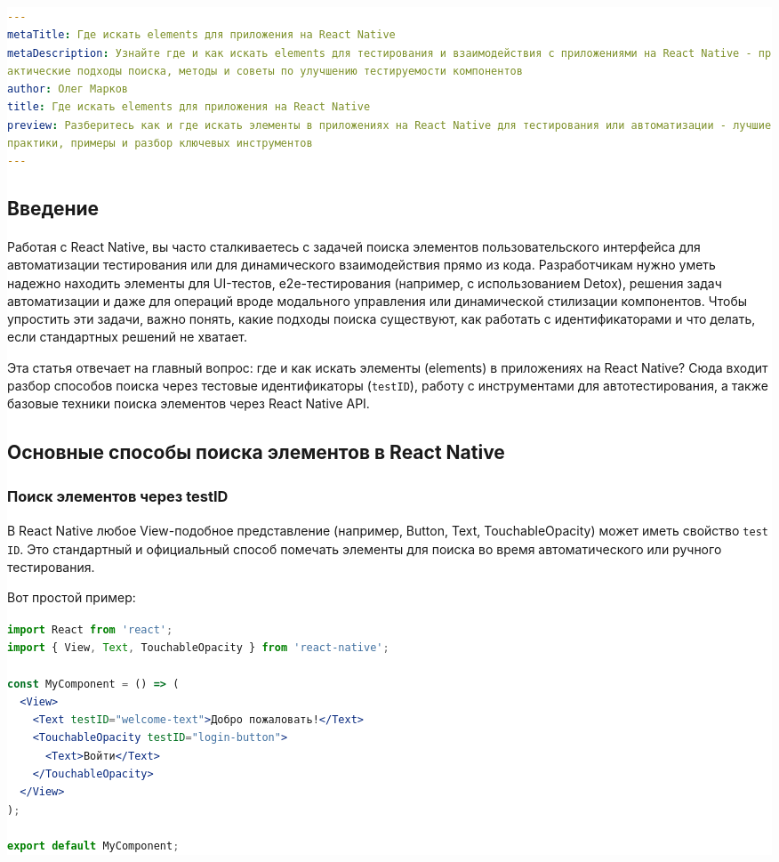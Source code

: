 ```yaml
---
metaTitle: Где искать elements для приложения на React Native
metaDescription: Узнайте где и как искать elements для тестирования и взаимодействия с приложениями на React Native - практические подходы поиска, методы и советы по улучшению тестируемости компонентов
author: Олег Марков
title: Где искать elements для приложения на React Native
preview: Разберитесь как и где искать элементы в приложениях на React Native для тестирования или автоматизации - лучшие практики, примеры и разбор ключевых инструментов
---
```


## Введение

Работая с React Native, вы часто сталкиваетесь с задачей поиска элементов пользовательского интерфейса для автоматизации тестирования или для динамического взаимодействия прямо из кода. Разработчикам нужно уметь надежно находить элементы для UI-тестов, e2e-тестирования (например, с использованием Detox), решения задач автоматизации и даже для операций вроде модального управления или динамической стилизации компонентов. Чтобы упростить эти задачи, важно понять, какие подходы поиска существуют, как работать с идентификаторами и что делать, если стандартных решений не хватает.

Эта статья отвечает на главный вопрос: где и как искать элементы (elements) в приложениях на React Native? Сюда входит разбор способов поиска через тестовые идентификаторы (`testID`), работу с инструментами для автотестирования, а также базовые техники поиска элементов через React Native API.

## Основные способы поиска элементов в React Native

### Поиск элементов через testID

В React Native любое View-подобное представление (например, Button, Text, TouchableOpacity) может иметь свойство `testID`. Это стандартный и официальный способ помечать элементы для поиска во время автоматического или ручного тестирования.

Вот простой пример:

```jsx
import React from 'react';
import { View, Text, TouchableOpacity } from 'react-native';

const MyComponent = () => (
  <View>
    <Text testID="welcome-text">Добро пожаловать!</Text>
    <TouchableOpacity testID="login-button">
      <Text>Войти</Text>
    </TouchableOpacity>
  </View>
);

export default MyComponent;
```
